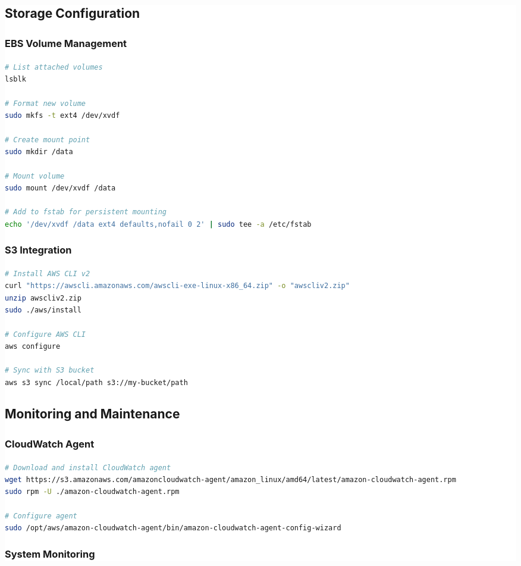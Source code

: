 ## Storage Configuration

### EBS Volume Management

```bash
# List attached volumes
lsblk

# Format new volume
sudo mkfs -t ext4 /dev/xvdf

# Create mount point
sudo mkdir /data

# Mount volume
sudo mount /dev/xvdf /data

# Add to fstab for persistent mounting
echo '/dev/xvdf /data ext4 defaults,nofail 0 2' | sudo tee -a /etc/fstab
```

### S3 Integration

```bash
# Install AWS CLI v2
curl "https://awscli.amazonaws.com/awscli-exe-linux-x86_64.zip" -o "awscliv2.zip"
unzip awscliv2.zip
sudo ./aws/install

# Configure AWS CLI
aws configure

# Sync with S3 bucket
aws s3 sync /local/path s3://my-bucket/path
```

## Monitoring and Maintenance

### CloudWatch Agent

```bash
# Download and install CloudWatch agent
wget https://s3.amazonaws.com/amazoncloudwatch-agent/amazon_linux/amd64/latest/amazon-cloudwatch-agent.rpm
sudo rpm -U ./amazon-cloudwatch-agent.rpm

# Configure agent
sudo /opt/aws/amazon-cloudwatch-agent/bin/amazon-cloudwatch-agent-config-wizard
```

### System Monitoring
